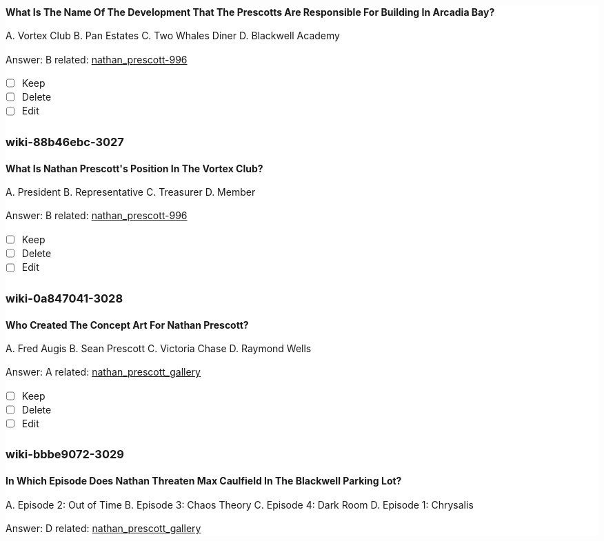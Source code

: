 **What Is The Name Of The Development That The Prescotts Are Responsible For Building In Arcadia Bay?**

A. Vortex Club
B. Pan Estates
C. Two Whales Diner
D. Blackwell Academy

Answer: B
related: [nathan_prescott-996](../wiki-pages-chunks/nathan_prescott-996.txt)

- [ ] Keep
- [ ] Delete
- [ ] Edit

### wiki-88b46ebc-3027

**What Is Nathan Prescott's Position In The Vortex Club?**

A. President
B. Representative
C. Treasurer
D. Member

Answer: B
related: [nathan_prescott-996](../wiki-pages-chunks/nathan_prescott-996.txt)

- [ ] Keep
- [ ] Delete
- [ ] Edit

### wiki-0a847041-3028

**Who Created The Concept Art For Nathan Prescott?**

A. Fred Augis
B. Sean Prescott
C. Victoria Chase
D. Raymond Wells

Answer: A
related: [nathan_prescott_gallery](../wiki-pages-chunks/nathan_prescott_gallery.txt)

- [ ] Keep
- [ ] Delete
- [ ] Edit

### wiki-bbbe9072-3029

**In Which Episode Does Nathan Threaten Max Caulfield In The Blackwell Parking Lot?**

A. Episode 2: Out of Time
B. Episode 3: Chaos Theory
C. Episode 4: Dark Room
D. Episode 1: Chrysalis

Answer: D
related: [nathan_prescott_gallery](../wiki-pages-chunks/nathan_prescott_gallery.txt)
